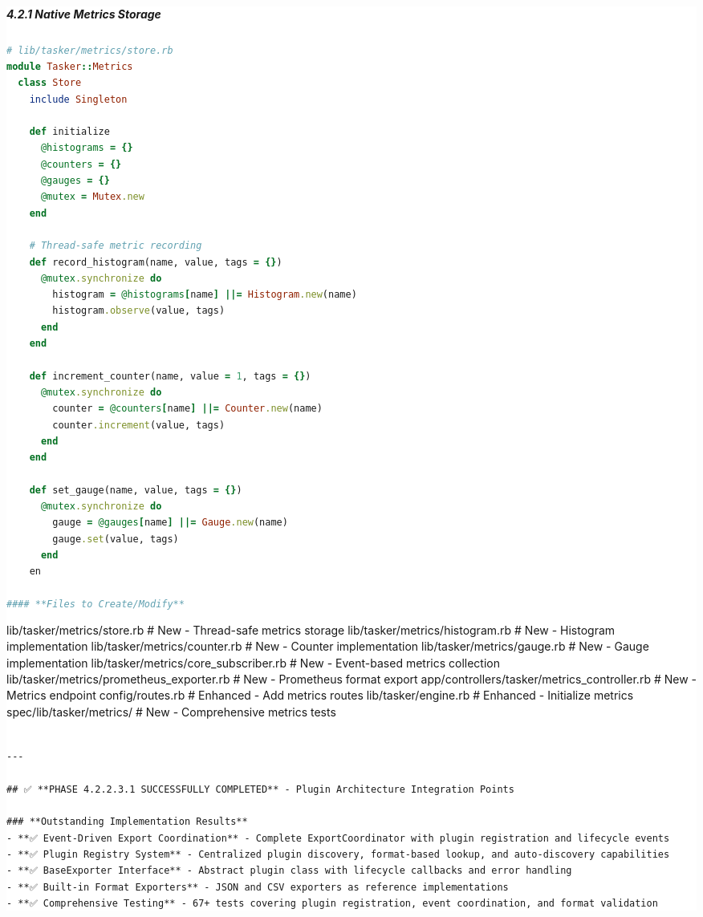##### **4.2.1 Native Metrics Storage**
```ruby
# lib/tasker/metrics/store.rb
module Tasker::Metrics
  class Store
    include Singleton

    def initialize
      @histograms = {}
      @counters = {}
      @gauges = {}
      @mutex = Mutex.new
    end

    # Thread-safe metric recording
    def record_histogram(name, value, tags = {})
      @mutex.synchronize do
        histogram = @histograms[name] ||= Histogram.new(name)
        histogram.observe(value, tags)
      end
    end

    def increment_counter(name, value = 1, tags = {})
      @mutex.synchronize do
        counter = @counters[name] ||= Counter.new(name)
        counter.increment(value, tags)
      end
    end

    def set_gauge(name, value, tags = {})
      @mutex.synchronize do
        gauge = @gauges[name] ||= Gauge.new(name)
        gauge.set(value, tags)
      end
    en

#### **Files to Create/Modify**
```
lib/tasker/metrics/store.rb                      # New - Thread-safe metrics storage
lib/tasker/metrics/histogram.rb                  # New - Histogram implementation
lib/tasker/metrics/counter.rb                    # New - Counter implementation
lib/tasker/metrics/gauge.rb                      # New - Gauge implementation
lib/tasker/metrics/core_subscriber.rb            # New - Event-based metrics collection
lib/tasker/metrics/prometheus_exporter.rb        # New - Prometheus format export
app/controllers/tasker/metrics_controller.rb     # New - Metrics endpoint
config/routes.rb                                 # Enhanced - Add metrics routes
lib/tasker/engine.rb                             # Enhanced - Initialize metrics
spec/lib/tasker/metrics/                         # New - Comprehensive metrics tests
```

---

## ✅ **PHASE 4.2.2.3.1 SUCCESSFULLY COMPLETED** - Plugin Architecture Integration Points

### **Outstanding Implementation Results**
- **✅ Event-Driven Export Coordination** - Complete ExportCoordinator with plugin registration and lifecycle events
- **✅ Plugin Registry System** - Centralized plugin discovery, format-based lookup, and auto-discovery capabilities
- **✅ BaseExporter Interface** - Abstract plugin class with lifecycle callbacks and error handling
- **✅ Built-in Format Exporters** - JSON and CSV exporters as reference implementations
- **✅ Comprehensive Testing** - 67+ tests covering plugin registration, event coordination, and format validation
```